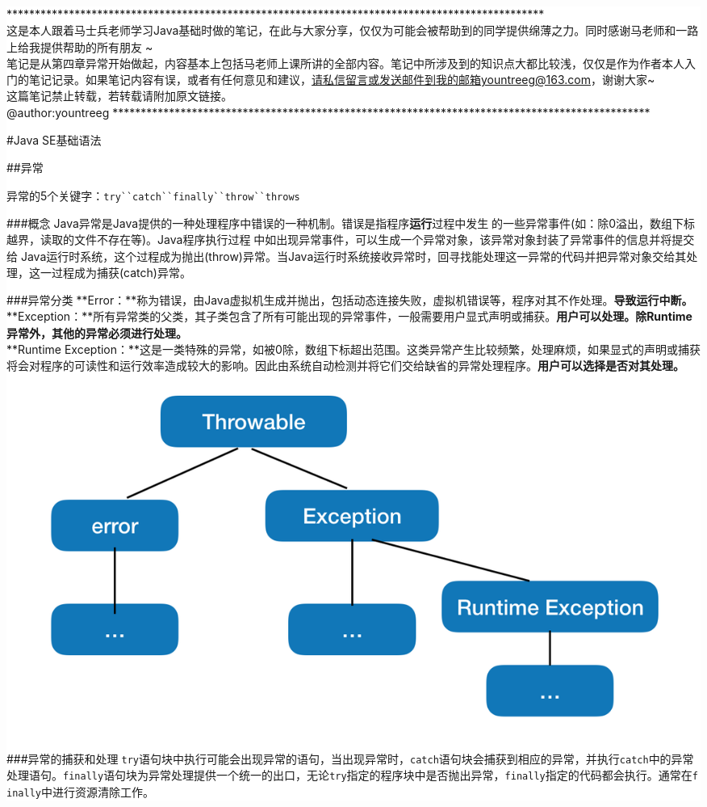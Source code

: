 \***********************************************************************************************  
这是本人跟着马士兵老师学习Java基础时做的笔记，在此与大家分享，仅仅为可能会被帮助到的同学提供绵薄之力。同时感谢马老师和一路上给我提供帮助的所有朋友 ~   
笔记是从第四章异常开始做起，内容基本上包括马老师上课所讲的全部内容。笔记中所涉及到的知识点大都比较浅，仅仅是作为作者本人入门的笔记记录。如果笔记内容有误，或者有任何意见和建议，请私信留言或发送邮件到我的邮箱yountreeg@163.com，谢谢大家~    
这篇笔记禁止转载，若转载请附加原文链接。  
@author:yountreeg
\***********************************************************************************************


#Java SE基础语法

##异常

异常的5个关键字：`try``catch``finally``throw``throws`  

###概念
Java异常是Java提供的一种处理程序中错误的一种机制。错误是指程序**运行**过程中发生
的一些异常事件(如：除0溢出，数组下标越界，读取的文件不存在等)。Java程序执行过程
中如出现异常事件，可以生成一个异常对象，该异常对象封装了异常事件的信息并将提交给
Java运行时系统，这个过程成为抛出(throw)异常。当Java运行时系统接收异常时，回寻找能处理这一异常的代码并把异常对象交给其处理，这一过程成为捕获(catch)异常。 

###异常分类
**Error：**称为错误，由Java虚拟机生成并抛出，包括动态连接失败，虚拟机错误等，程序对其不作处理。**导致运行中断。**  
**Exception：**所有异常类的父类，其子类包含了所有可能出现的异常事件，一般需要用户显式声明或捕获。**用户可以处理。除Runtime异常外，其他的异常必须进行处理。**  
**Runtime Exception：**这是一类特殊的异常，如被0除，数组下标超出范围。这类异常产生比较频繁，处理麻烦，如果显式的声明或捕获将会对程序的可读性和运行效率造成较大的影响。因此由系统自动检测并将它们交给缺省的异常处理程序。**用户可以选择是否对其处理。**  
![](https://raw.githubusercontent.com/yountreeg/note/master/javase/exception/exception.jpeg)  

###异常的捕获和处理
`try`语句块中执行可能会出现异常的语句，当出现异常时，`catch`语句块会捕获到相应的异常，并执行`catch`中的异常处理语句。`finally`语句块为异常处理提供一个统一的出口，无论`try`指定的程序块中是否抛出异常，`finally`指定的代码都会执行。通常在`finally`中进行资源清除工作。
